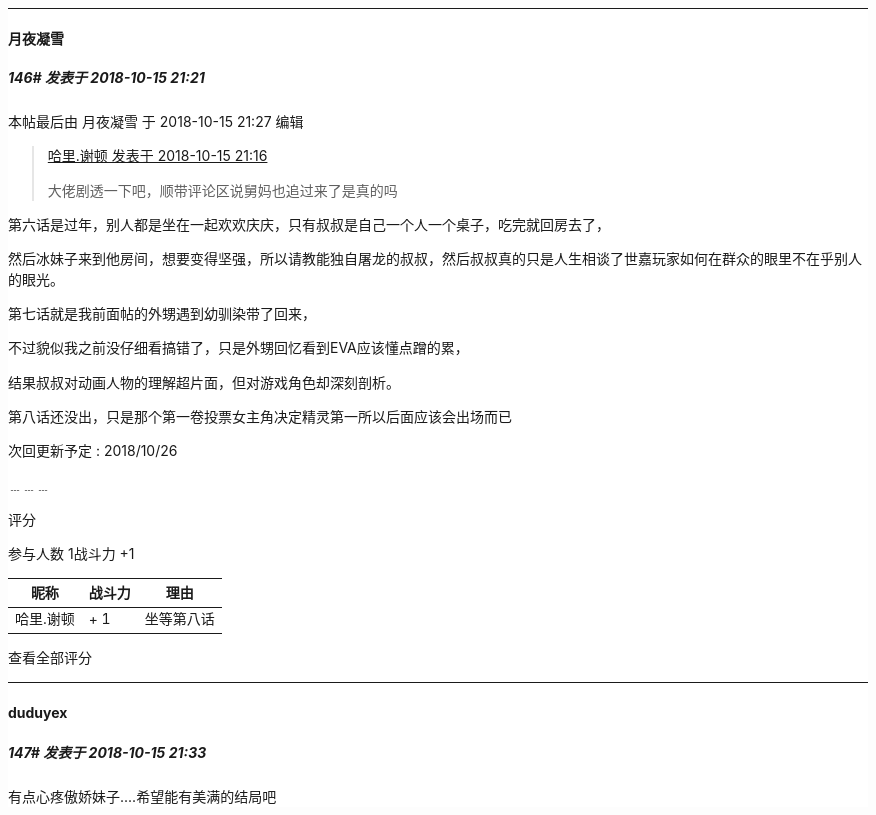 




*****

####  月夜凝雪  
##### 146#       发表于 2018-10-15 21:21



 本帖最后由 月夜凝雪 于 2018-10-15 21:27 编辑 
<blockquote><a href="httphttps://bbs.saraba1st.com/2b/forum.php?mod=redirect&amp;goto=findpost&amp;pid=41276446&amp;ptid=1754522" target="_blank">哈里.谢顿 发表于 2018-10-15 21:16</a>

大佬剧透一下吧，顺带评论区说舅妈也追过来了是真的吗</blockquote>
第六话是过年，别人都是坐在一起欢欢庆庆，只有叔叔是自己一个人一个桌子，吃完就回房去了，

然后冰妹子来到他房间，想要变得坚强，所以请教能独自屠龙的叔叔，然后叔叔真的只是人生相谈了世嘉玩家如何在群众的眼里不在乎别人的眼光。


第七话就是我前面帖的外甥遇到幼驯染带了回来，

不过貌似我之前没仔细看搞错了，只是外甥回忆看到EVA应该懂点蹭的累，

结果叔叔对动画人物的理解超片面，但对游戏角色却深刻剖析。


第八话还没出，只是那个第一卷投票女主角决定精灵第一所以后面应该会出场而已


次回更新予定 : 2018/10/26



﹍﹍﹍

评分





 参与人数 1战斗力 +1

|昵称|战斗力|理由|
|----|---|---|
| 哈里.谢顿| + 1|坐等第八话|



查看全部评分






*****

####  duduyex  
##### 147#       发表于 2018-10-15 21:33




有点心疼傲娇妹子....希望能有美满的结局吧
